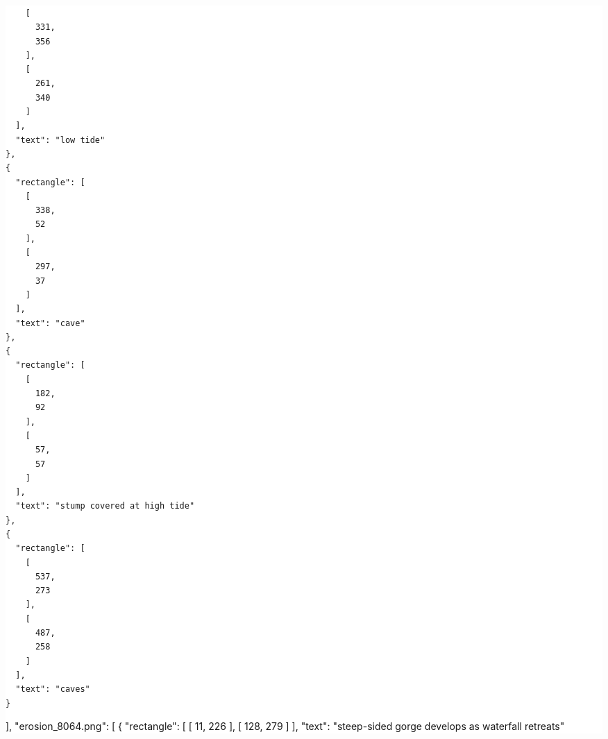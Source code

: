         [
          331,
          356
        ],
        [
          261,
          340
        ]
      ],
      "text": "low tide"
    },
    {
      "rectangle": [
        [
          338,
          52
        ],
        [
          297,
          37
        ]
      ],
      "text": "cave"
    },
    {
      "rectangle": [
        [
          182,
          92
        ],
        [
          57,
          57
        ]
      ],
      "text": "stump covered at high tide"
    },
    {
      "rectangle": [
        [
          537,
          273
        ],
        [
          487,
          258
        ]
      ],
      "text": "caves"
    }
  ],
  "erosion_8064.png": [
    {
      "rectangle": [
        [
          11,
          226
        ],
        [
          128,
          279
        ]
      ],
      "text": "steep-sided gorge develops as waterfall retreats"